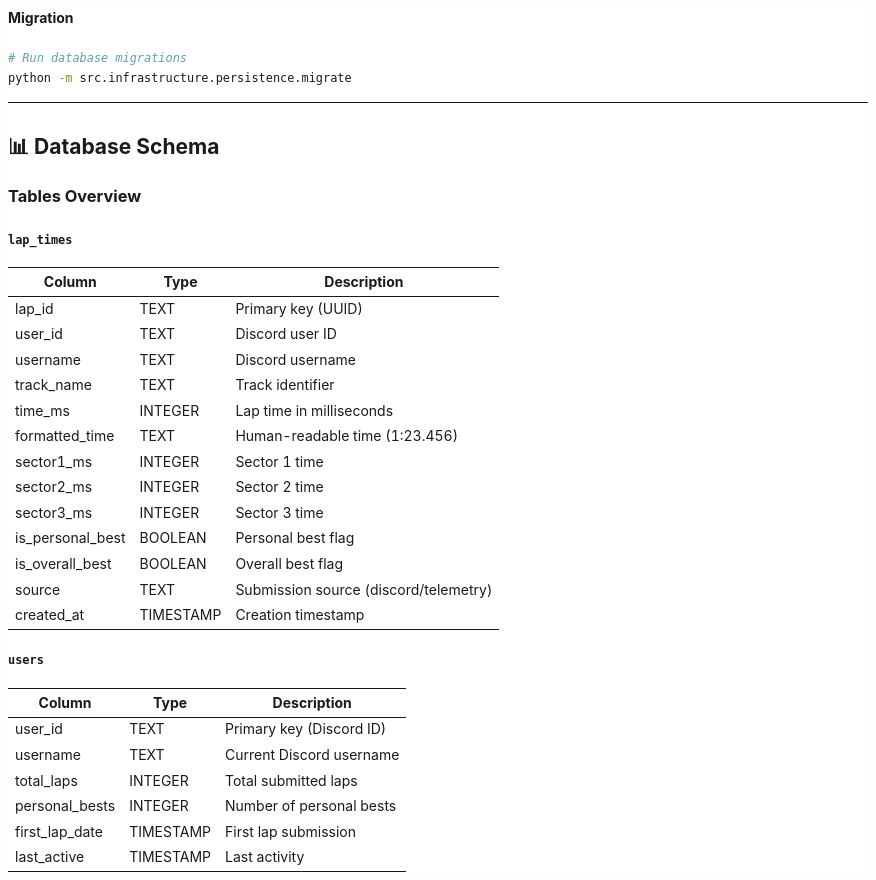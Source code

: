 #### Migration
```bash
# Run database migrations
python -m src.infrastructure.persistence.migrate
```

---

## 📊 Database Schema

### Tables Overview

#### `lap_times`
| Column | Type | Description |
|--------|------|-------------|
| lap_id | TEXT | Primary key (UUID) |
| user_id | TEXT | Discord user ID |
| username | TEXT | Discord username |
| track_name | TEXT | Track identifier |
| time_ms | INTEGER | Lap time in milliseconds |
| formatted_time | TEXT | Human-readable time (1:23.456) |
| sector1_ms | INTEGER | Sector 1 time |
| sector2_ms | INTEGER | Sector 2 time |
| sector3_ms | INTEGER | Sector 3 time |
| is_personal_best | BOOLEAN | Personal best flag |
| is_overall_best | BOOLEAN | Overall best flag |
| source | TEXT | Submission source (discord/telemetry) |
| created_at | TIMESTAMP | Creation timestamp |

#### `users`
| Column | Type | Description |
|--------|------|-------------|
| user_id | TEXT | Primary key (Discord ID) |
| username | TEXT | Current Discord username |
| total_laps | INTEGER | Total submitted laps |
| personal_bests | INTEGER | Number of personal bests |
| first_lap_date | TIMESTAMP | First lap submission |
| last_active | TIMESTAMP | Last activity |
